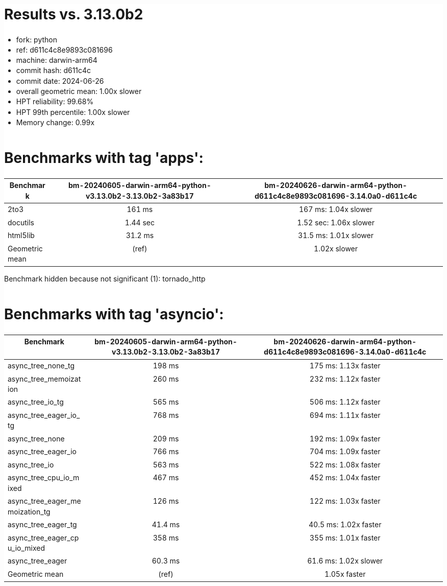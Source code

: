 # Results vs. 3.13.0b2

- fork: python
- ref: d611c4c8e9893c081696
- machine: darwin-arm64
- commit hash: d611c4c
- commit date: 2024-06-26
- overall geometric mean: 1.00x slower
- HPT reliability: 99.68%
- HPT 99th percentile: 1.00x slower
- Memory change: 0.99x

Benchmarks with tag 'apps':
===========================

| Benchmark      | bm-20240605-darwin-arm64-python-v3.13.0b2-3.13.0b2-3a83b17 | bm-20240626-darwin-arm64-python-d611c4c8e9893c081696-3.14.0a0-d611c4c |
|----------------|:----------------------------------------------------------:|:---------------------------------------------------------------------:|
| 2to3           | 161 ms                                                     | 167 ms: 1.04x slower                                                  |
| docutils       | 1.44 sec                                                   | 1.52 sec: 1.06x slower                                                |
| html5lib       | 31.2 ms                                                    | 31.5 ms: 1.01x slower                                                 |
| Geometric mean | (ref)                                                      | 1.02x slower                                                          |

Benchmark hidden because not significant (1): tornado_http

Benchmarks with tag 'asyncio':
==============================

| Benchmark                       | bm-20240605-darwin-arm64-python-v3.13.0b2-3.13.0b2-3a83b17 | bm-20240626-darwin-arm64-python-d611c4c8e9893c081696-3.14.0a0-d611c4c |
|---------------------------------|:----------------------------------------------------------:|:---------------------------------------------------------------------:|
| async_tree_none_tg              | 198 ms                                                     | 175 ms: 1.13x faster                                                  |
| async_tree_memoization          | 260 ms                                                     | 232 ms: 1.12x faster                                                  |
| async_tree_io_tg                | 565 ms                                                     | 506 ms: 1.12x faster                                                  |
| async_tree_eager_io_tg          | 768 ms                                                     | 694 ms: 1.11x faster                                                  |
| async_tree_none                 | 209 ms                                                     | 192 ms: 1.09x faster                                                  |
| async_tree_eager_io             | 766 ms                                                     | 704 ms: 1.09x faster                                                  |
| async_tree_io                   | 563 ms                                                     | 522 ms: 1.08x faster                                                  |
| async_tree_cpu_io_mixed         | 467 ms                                                     | 452 ms: 1.04x faster                                                  |
| async_tree_eager_memoization_tg | 126 ms                                                     | 122 ms: 1.03x faster                                                  |
| async_tree_eager_tg             | 41.4 ms                                                    | 40.5 ms: 1.02x faster                                                 |
| async_tree_eager_cpu_io_mixed   | 358 ms                                                     | 355 ms: 1.01x faster                                                  |
| async_tree_eager                | 60.3 ms                                                    | 61.6 ms: 1.02x slower                                                 |
| Geometric mean                  | (ref)                                                      | 1.05x faster                                                          |
